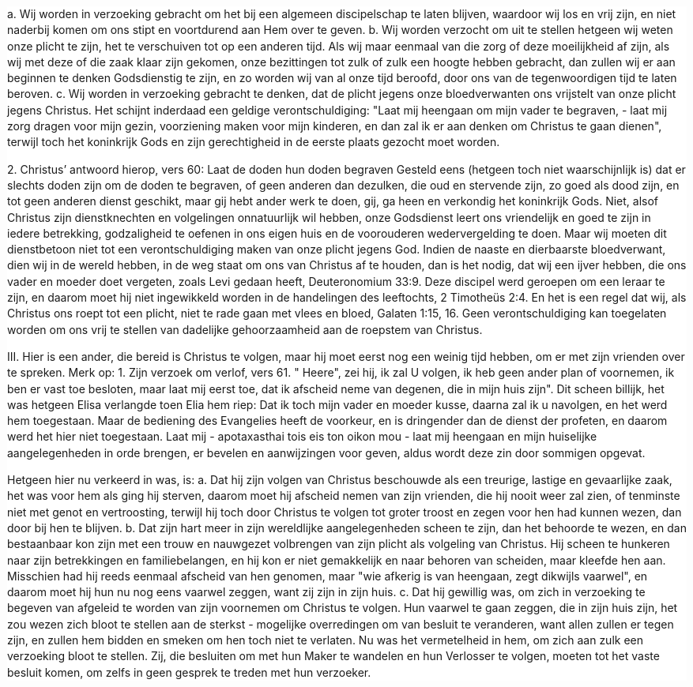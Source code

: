 a. Wij worden in verzoeking gebracht om het bij een algemeen discipelschap te laten blijven, waardoor wij los en vrij zijn, en niet naderbij komen om ons stipt en voortdurend aan Hem over te geven. 
b. Wij worden verzocht om uit te stellen hetgeen wij weten onze plicht te zijn, het te verschuiven tot op een anderen tijd. Als wij maar eenmaal van die zorg of deze moeilijkheid af zijn, als wij met deze of die zaak klaar zijn gekomen, onze bezittingen tot zulk of zulk een hoogte hebben gebracht, dan zullen wij er aan beginnen te denken Godsdienstig te zijn, en zo worden wij van al onze tijd beroofd, door ons van de tegenwoordigen tijd te laten beroven. 
c. Wij worden in verzoeking gebracht te denken, dat de plicht jegens onze bloedverwanten ons vrijstelt van onze plicht jegens Christus. Het schijnt inderdaad een geldige verontschuldiging: "Laat mij heengaan om mijn vader te begraven, - laat mij zorg dragen voor mijn gezin, voorziening maken voor mijn kinderen, en dan zal ik er aan denken om Christus te gaan dienen", terwijl toch het koninkrijk Gods en zijn gerechtigheid in de eerste plaats gezocht moet worden. 

2\. Christus’ antwoord hierop, vers 60: Laat de doden hun doden begraven Gesteld eens (hetgeen toch niet waarschijnlijk is) dat er slechts doden zijn om de doden te begraven, of geen anderen dan dezulken, die oud en stervende zijn, zo goed als dood zijn, en tot geen anderen dienst geschikt, maar gij hebt ander werk te doen, gij, ga heen en verkondig het koninkrijk Gods. Niet, alsof Christus zijn dienstknechten en volgelingen onnatuurlijk wil hebben, onze Godsdienst leert ons vriendelijk en goed te zijn in iedere betrekking, godzaligheid te oefenen in ons eigen huis en de voorouderen wedervergelding te doen. Maar wij moeten dit dienstbetoon niet tot een verontschuldiging maken van onze plicht jegens God. Indien de naaste en dierbaarste bloedverwant, dien wij in de wereld hebben, in de weg staat om ons van Christus af te houden, dan is het nodig, dat wij een ijver hebben, die ons vader en moeder doet vergeten, zoals Levi gedaan heeft, Deuteronomium 33:9. Deze discipel werd geroepen om een leraar te zijn, en daarom moet hij niet ingewikkeld worden in de handelingen des leeftochts, 2 Timotheüs 2:4. En het is een regel dat wij, als Christus ons roept tot een plicht, niet te rade gaan met vlees en bloed, Galaten 1:15, 16. Geen verontschuldiging kan toegelaten worden om ons vrij te stellen van dadelijke gehoorzaamheid aan de roepstem van Christus. 

III. Hier is een ander, die bereid is Christus te volgen, maar hij moet eerst nog een weinig tijd hebben, om er met zijn vrienden over te spreken. 
Merk op:
1\. Zijn verzoek om verlof, vers 61. " Heere", zei hij, ik zal U volgen, ik heb geen ander plan of voornemen, ik ben er vast toe besloten, maar laat mij eerst toe, dat ik afscheid neme van degenen, die in mijn huis zijn". Dit scheen billijk, het was hetgeen Elisa verlangde toen Elia hem riep: Dat ik toch mijn vader en moeder kusse, daarna zal ik u navolgen, en het werd hem toegestaan. Maar de bediening des Evangelies heeft de voorkeur, en is dringender dan de dienst der profeten, en daarom werd het hier niet toegestaan. Laat mij - apotaxasthai tois eis ton oikon mou - laat mij heengaan en mijn huiselijke aangelegenheden in orde brengen, er bevelen en aanwijzingen voor geven, aldus wordt deze zin door sommigen opgevat. 

Hetgeen hier nu verkeerd in was, is:
a. Dat hij zijn volgen van Christus beschouwde als een treurige, lastige en gevaarlijke zaak, het was voor hem als ging hij sterven, daarom moet hij afscheid nemen van zijn vrienden, die hij nooit weer zal zien, of tenminste niet met genot en vertroosting, terwijl hij toch door Christus te volgen tot groter troost en zegen voor hen had kunnen wezen, dan door bij hen te blijven. 
b. Dat zijn hart meer in zijn wereldlijke aangelegenheden scheen te zijn, dan het behoorde te wezen, en dan bestaanbaar kon zijn met een trouw en nauwgezet volbrengen van zijn plicht als volgeling van Christus. Hij scheen te hunkeren naar zijn betrekkingen en familiebelangen, en hij kon er niet gemakkelijk en naar behoren van scheiden, maar kleefde hen aan. Misschien had hij reeds eenmaal afscheid van hen genomen, maar "wie afkerig is van heengaan, zegt dikwijls vaarwel", en daarom moet hij hun nu nog eens vaarwel zeggen, want zij zijn in zijn huis. 
c. Dat hij gewillig was, om zich in verzoeking te begeven van afgeleid te worden van zijn voornemen om Christus te volgen. Hun vaarwel te gaan zeggen, die in zijn huis zijn, het zou wezen zich bloot te stellen aan de sterkst - mogelijke overredingen om van besluit te veranderen, want allen zullen er tegen zijn, en zullen hem bidden en smeken om hen toch niet te verlaten. Nu was het vermetelheid in hem, om zich aan zulk een verzoeking bloot te stellen. Zij, die besluiten om met hun Maker te wandelen en hun Verlosser te volgen, moeten tot het vaste besluit komen, om zelfs in geen gesprek te treden met hun verzoeker. 
